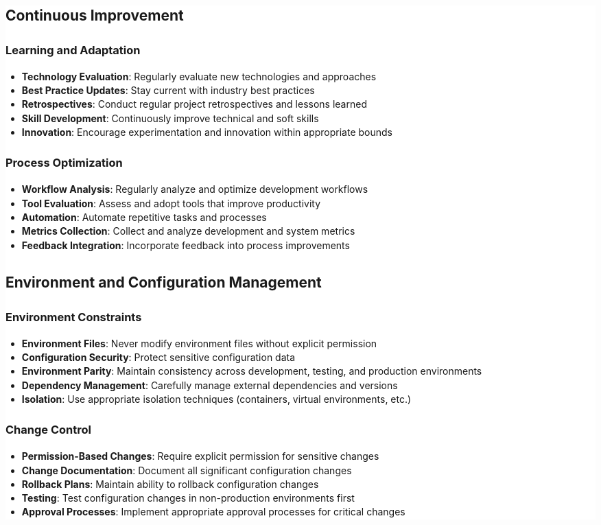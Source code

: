 ## Continuous Improvement

### Learning and Adaptation
- **Technology Evaluation**: Regularly evaluate new technologies and approaches
- **Best Practice Updates**: Stay current with industry best practices
- **Retrospectives**: Conduct regular project retrospectives and lessons learned
- **Skill Development**: Continuously improve technical and soft skills
- **Innovation**: Encourage experimentation and innovation within appropriate bounds

### Process Optimization
- **Workflow Analysis**: Regularly analyze and optimize development workflows
- **Tool Evaluation**: Assess and adopt tools that improve productivity
- **Automation**: Automate repetitive tasks and processes
- **Metrics Collection**: Collect and analyze development and system metrics
- **Feedback Integration**: Incorporate feedback into process improvements

## Environment and Configuration Management

### Environment Constraints
- **Environment Files**: Never modify environment files without explicit permission
- **Configuration Security**: Protect sensitive configuration data
- **Environment Parity**: Maintain consistency across development, testing, and production environments
- **Dependency Management**: Carefully manage external dependencies and versions
- **Isolation**: Use appropriate isolation techniques (containers, virtual environments, etc.)

### Change Control
- **Permission-Based Changes**: Require explicit permission for sensitive changes
- **Change Documentation**: Document all significant configuration changes
- **Rollback Plans**: Maintain ability to rollback configuration changes
- **Testing**: Test configuration changes in non-production environments first
- **Approval Processes**: Implement appropriate approval processes for critical changes